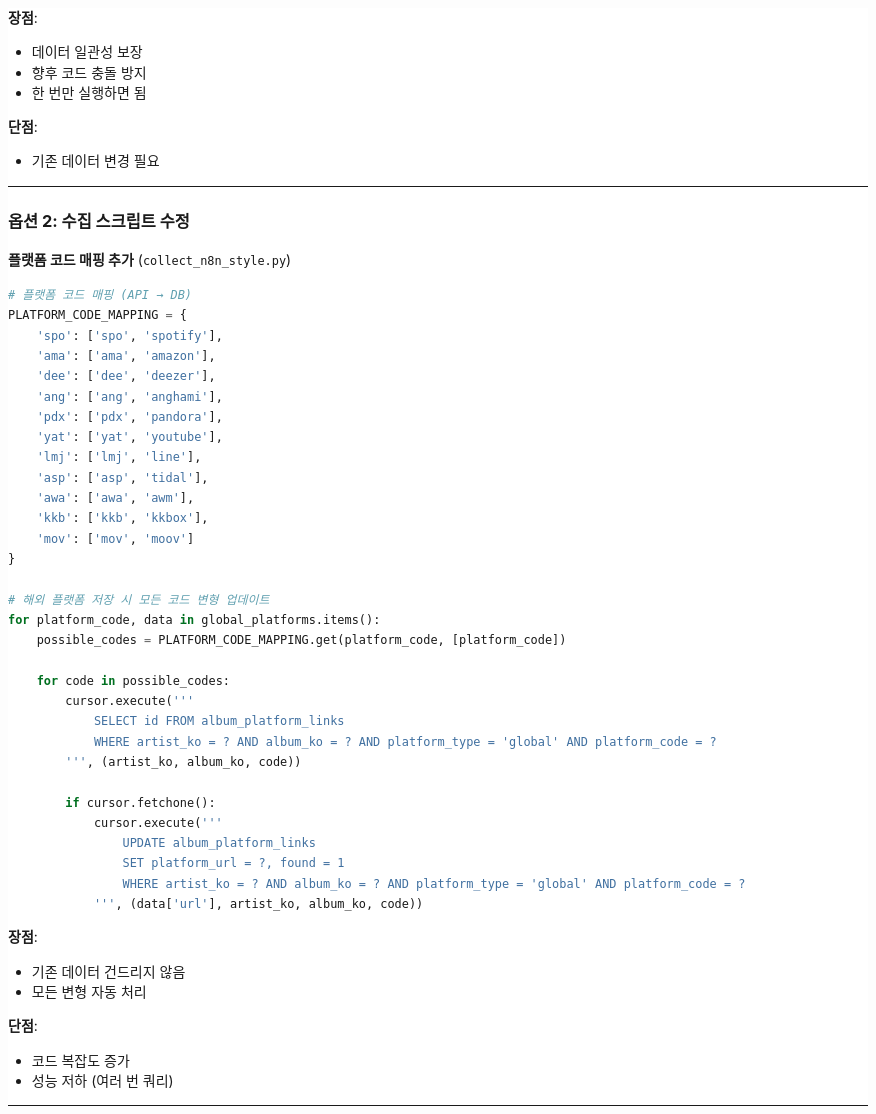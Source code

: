 **장점**:
- 데이터 일관성 보장
- 향후 코드 충돌 방지
- 한 번만 실행하면 됨

**단점**:
- 기존 데이터 변경 필요

---

### 옵션 2: 수집 스크립트 수정

**플랫폼 코드 매핑 추가** (`collect_n8n_style.py`)

```python
# 플랫폼 코드 매핑 (API → DB)
PLATFORM_CODE_MAPPING = {
    'spo': ['spo', 'spotify'],
    'ama': ['ama', 'amazon'],
    'dee': ['dee', 'deezer'],
    'ang': ['ang', 'anghami'],
    'pdx': ['pdx', 'pandora'],
    'yat': ['yat', 'youtube'],
    'lmj': ['lmj', 'line'],
    'asp': ['asp', 'tidal'],
    'awa': ['awa', 'awm'],
    'kkb': ['kkb', 'kkbox'],
    'mov': ['mov', 'moov']
}

# 해외 플랫폼 저장 시 모든 코드 변형 업데이트
for platform_code, data in global_platforms.items():
    possible_codes = PLATFORM_CODE_MAPPING.get(platform_code, [platform_code])

    for code in possible_codes:
        cursor.execute('''
            SELECT id FROM album_platform_links
            WHERE artist_ko = ? AND album_ko = ? AND platform_type = 'global' AND platform_code = ?
        ''', (artist_ko, album_ko, code))

        if cursor.fetchone():
            cursor.execute('''
                UPDATE album_platform_links
                SET platform_url = ?, found = 1
                WHERE artist_ko = ? AND album_ko = ? AND platform_type = 'global' AND platform_code = ?
            ''', (data['url'], artist_ko, album_ko, code))
```

**장점**:
- 기존 데이터 건드리지 않음
- 모든 변형 자동 처리

**단점**:
- 코드 복잡도 증가
- 성능 저하 (여러 번 쿼리)

---